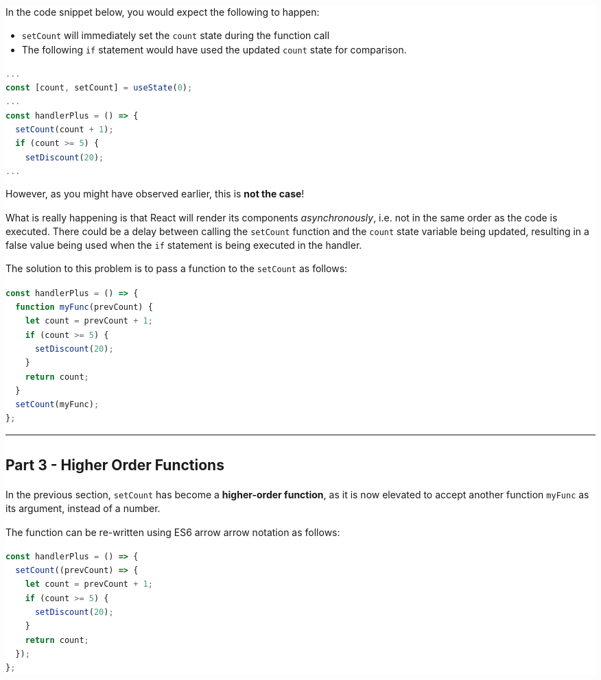 In the code snippet below, you would expect the following to happen:
- `setCount` will immediately set the `count` state during the function call 
- The following `if` statement would have used the updated `count` state for comparison.

```js
...
const [count, setCount] = useState(0);
...
const handlerPlus = () => {
  setCount(count + 1);
  if (count >= 5) {
    setDiscount(20);
...
```
However, as you might have observed earlier, this is **not the case**!

What is really happening is that React will render its components *asynchronously*, i.e. not in the same order as the code is executed. There could be a delay between calling the `setCount` function and the `count` state variable being updated, resulting in a false value being used when the `if` statement is being executed in the handler.

The solution to this problem is to pass a function to the `setCount` as follows:

```js
const handlerPlus = () => {
  function myFunc(prevCount) {
    let count = prevCount + 1;
    if (count >= 5) {
      setDiscount(20);
    }
    return count;
  }
  setCount(myFunc);
};
```

---

## Part 3 - Higher Order Functions

In the previous section, `setCount` has become a **higher-order function**, as it is now elevated to accept another function `myFunc` as its argument, instead of a number. 

The function can be re-written using ES6 arrow arrow notation as follows:

```js
const handlerPlus = () => {
  setCount((prevCount) => {
    let count = prevCount + 1;
    if (count >= 5) {
      setDiscount(20);
    }
    return count;
  });
};
```
